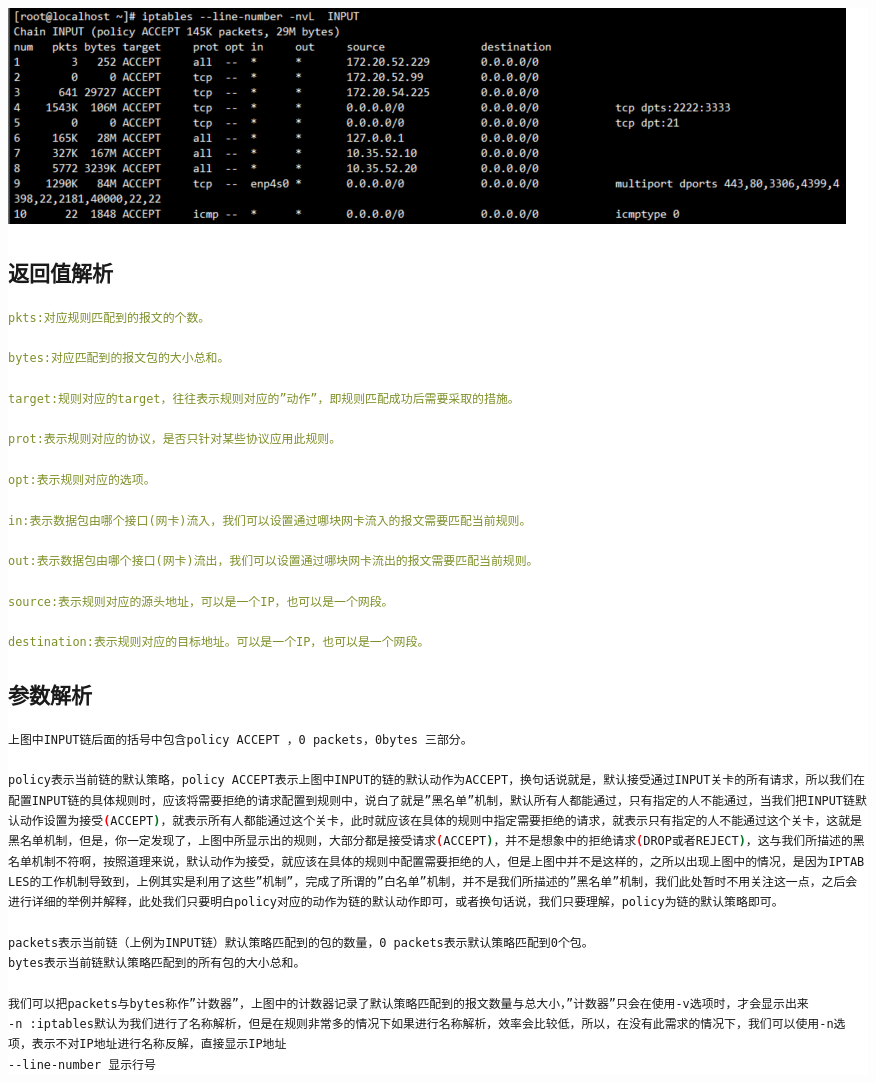 ![image-20210823144903597](iptables%E5%85%A8%E5%A5%97.assets/image-20210823144903597.png)

## 返回值解析

```yaml
pkts:对应规则匹配到的报文的个数。

bytes:对应匹配到的报文包的大小总和。

target:规则对应的target，往往表示规则对应的”动作”，即规则匹配成功后需要采取的措施。

prot:表示规则对应的协议，是否只针对某些协议应用此规则。

opt:表示规则对应的选项。

in:表示数据包由哪个接口(网卡)流入，我们可以设置通过哪块网卡流入的报文需要匹配当前规则。

out:表示数据包由哪个接口(网卡)流出，我们可以设置通过哪块网卡流出的报文需要匹配当前规则。

source:表示规则对应的源头地址，可以是一个IP，也可以是一个网段。

destination:表示规则对应的目标地址。可以是一个IP，也可以是一个网段。
```

## 参数解析

```sh
上图中INPUT链后面的括号中包含policy ACCEPT ，0 packets，0bytes 三部分。

policy表示当前链的默认策略，policy ACCEPT表示上图中INPUT的链的默认动作为ACCEPT，换句话说就是，默认接受通过INPUT关卡的所有请求，所以我们在配置INPUT链的具体规则时，应该将需要拒绝的请求配置到规则中，说白了就是”黑名单”机制，默认所有人都能通过，只有指定的人不能通过，当我们把INPUT链默认动作设置为接受(ACCEPT)，就表示所有人都能通过这个关卡，此时就应该在具体的规则中指定需要拒绝的请求，就表示只有指定的人不能通过这个关卡，这就是黑名单机制，但是，你一定发现了，上图中所显示出的规则，大部分都是接受请求(ACCEPT)，并不是想象中的拒绝请求(DROP或者REJECT)，这与我们所描述的黑名单机制不符啊，按照道理来说，默认动作为接受，就应该在具体的规则中配置需要拒绝的人，但是上图中并不是这样的，之所以出现上图中的情况，是因为IPTABLES的工作机制导致到，上例其实是利用了这些”机制”，完成了所谓的”白名单”机制，并不是我们所描述的”黑名单”机制，我们此处暂时不用关注这一点，之后会进行详细的举例并解释，此处我们只要明白policy对应的动作为链的默认动作即可，或者换句话说，我们只要理解，policy为链的默认策略即可。

packets表示当前链（上例为INPUT链）默认策略匹配到的包的数量，0 packets表示默认策略匹配到0个包。
bytes表示当前链默认策略匹配到的所有包的大小总和。

我们可以把packets与bytes称作”计数器”，上图中的计数器记录了默认策略匹配到的报文数量与总大小，”计数器”只会在使用-v选项时，才会显示出来
-n :iptables默认为我们进行了名称解析，但是在规则非常多的情况下如果进行名称解析，效率会比较低，所以，在没有此需求的情况下，我们可以使用-n选项，表示不对IP地址进行名称反解，直接显示IP地址
--line-number 显示行号
```
